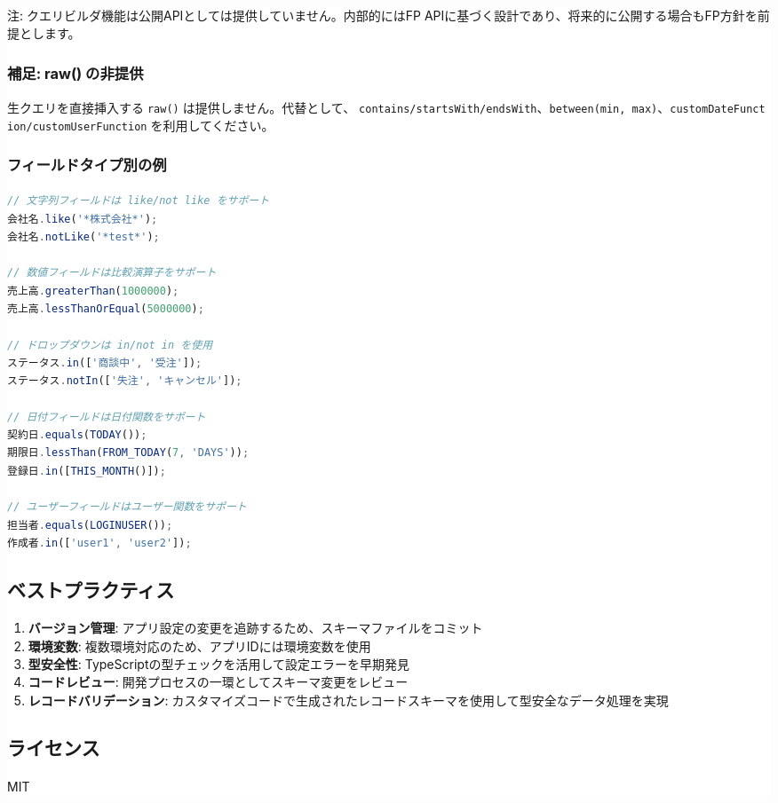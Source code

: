 注: クエリビルダ機能は公開APIとしては提供していません。内部的にはFP APIに基づく設計であり、将来的に公開する場合もFP方針を前提とします。

### 補足: raw() の非提供

生クエリを直接挿入する `raw()` は提供しません。代替として、
`contains/startsWith/endsWith`、`between(min, max)`、`customDateFunction/customUserFunction` を利用してください。

### フィールドタイプ別の例

```typescript
// 文字列フィールドは like/not like をサポート
会社名.like('*株式会社*');
会社名.notLike('*test*');

// 数値フィールドは比較演算子をサポート
売上高.greaterThan(1000000);
売上高.lessThanOrEqual(5000000);

// ドロップダウンは in/not in を使用
ステータス.in(['商談中', '受注']);
ステータス.notIn(['失注', 'キャンセル']);

// 日付フィールドは日付関数をサポート
契約日.equals(TODAY());
期限日.lessThan(FROM_TODAY(7, 'DAYS'));
登録日.in([THIS_MONTH()]);

// ユーザーフィールドはユーザー関数をサポート
担当者.equals(LOGINUSER());
作成者.in(['user1', 'user2']);
```

## ベストプラクティス

1. **バージョン管理**: アプリ設定の変更を追跡するため、スキーマファイルをコミット
2. **環境変数**: 複数環境対応のため、アプリIDには環境変数を使用
3. **型安全性**: TypeScriptの型チェックを活用して設定エラーを早期発見
4. **コードレビュー**: 開発プロセスの一環としてスキーマ変更をレビュー
5. **レコードバリデーション**: カスタマイズコードで生成されたレコードスキーマを使用して型安全なデータ処理を実現

## ライセンス

MIT
